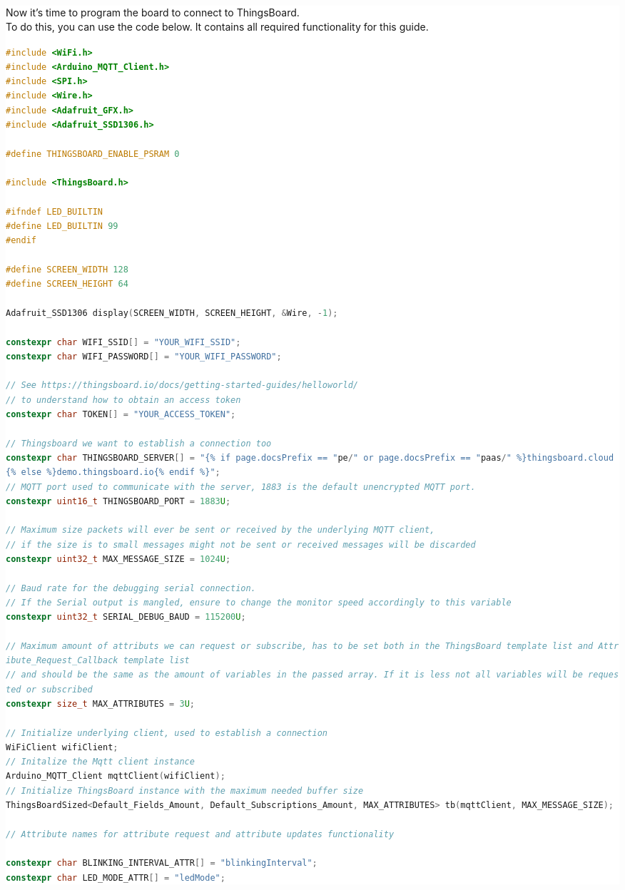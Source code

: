 
Now it’s time to program the board to connect to ThingsBoard.  
To do this, you can use the code below. It contains all required functionality for this guide.    


```cpp
#include <WiFi.h>
#include <Arduino_MQTT_Client.h>
#include <SPI.h>
#include <Wire.h>
#include <Adafruit_GFX.h>
#include <Adafruit_SSD1306.h>

#define THINGSBOARD_ENABLE_PSRAM 0

#include <ThingsBoard.h>

#ifndef LED_BUILTIN
#define LED_BUILTIN 99
#endif

#define SCREEN_WIDTH 128
#define SCREEN_HEIGHT 64

Adafruit_SSD1306 display(SCREEN_WIDTH, SCREEN_HEIGHT, &Wire, -1);

constexpr char WIFI_SSID[] = "YOUR_WIFI_SSID";
constexpr char WIFI_PASSWORD[] = "YOUR_WIFI_PASSWORD";

// See https://thingsboard.io/docs/getting-started-guides/helloworld/
// to understand how to obtain an access token
constexpr char TOKEN[] = "YOUR_ACCESS_TOKEN";

// Thingsboard we want to establish a connection too
constexpr char THINGSBOARD_SERVER[] = "{% if page.docsPrefix == "pe/" or page.docsPrefix == "paas/" %}thingsboard.cloud{% else %}demo.thingsboard.io{% endif %}";
// MQTT port used to communicate with the server, 1883 is the default unencrypted MQTT port.
constexpr uint16_t THINGSBOARD_PORT = 1883U;

// Maximum size packets will ever be sent or received by the underlying MQTT client,
// if the size is to small messages might not be sent or received messages will be discarded
constexpr uint32_t MAX_MESSAGE_SIZE = 1024U;

// Baud rate for the debugging serial connection.
// If the Serial output is mangled, ensure to change the monitor speed accordingly to this variable
constexpr uint32_t SERIAL_DEBUG_BAUD = 115200U;

// Maximum amount of attributs we can request or subscribe, has to be set both in the ThingsBoard template list and Attribute_Request_Callback template list
// and should be the same as the amount of variables in the passed array. If it is less not all variables will be requested or subscribed
constexpr size_t MAX_ATTRIBUTES = 3U;

// Initialize underlying client, used to establish a connection
WiFiClient wifiClient;
// Initalize the Mqtt client instance
Arduino_MQTT_Client mqttClient(wifiClient);
// Initialize ThingsBoard instance with the maximum needed buffer size
ThingsBoardSized<Default_Fields_Amount, Default_Subscriptions_Amount, MAX_ATTRIBUTES> tb(mqttClient, MAX_MESSAGE_SIZE);

// Attribute names for attribute request and attribute updates functionality

constexpr char BLINKING_INTERVAL_ATTR[] = "blinkingInterval";
constexpr char LED_MODE_ATTR[] = "ledMode";
```